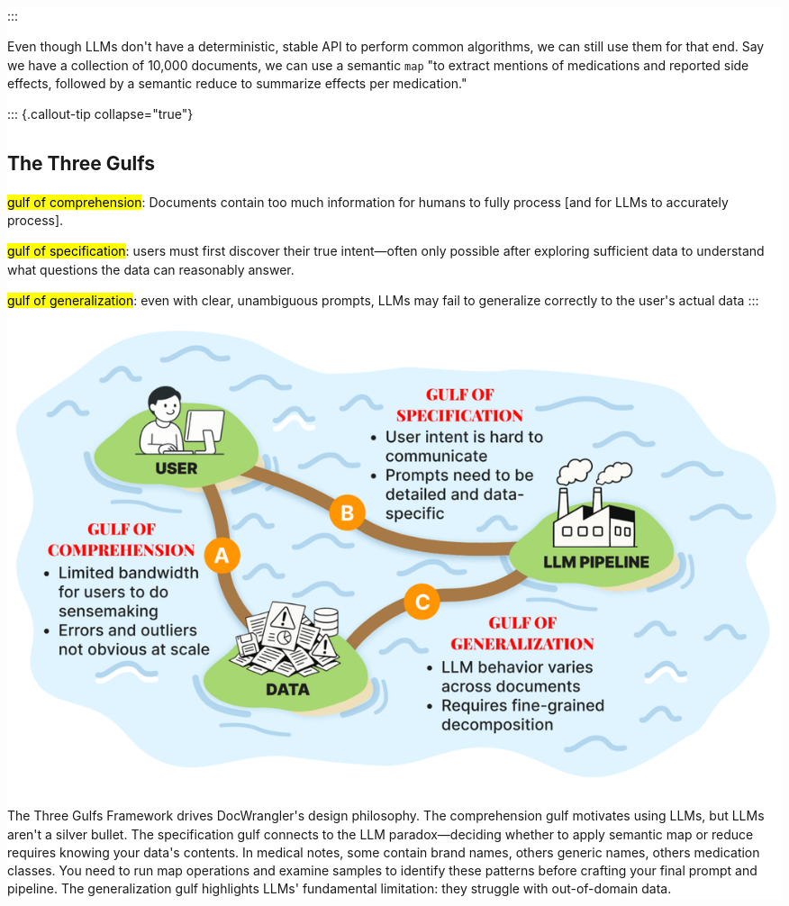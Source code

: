 :::

Even though LLMs don't have a deterministic, stable API to perform common algorithms, we can still use them for that end. Say we have a collection of 10,000 documents, we can use a semantic `map` "to extract mentions of medications and reported side effects, followed by a semantic reduce to summarize effects per medication." 


::: {.callout-tip collapse="true"}
## The Three Gulfs
<mark>gulf of comprehension</mark>: Documents contain too much information for humans to fully process [and for LLMs to accurately process].

<mark>gulf of specification</mark>: users must first discover their true intent—often only possible after exploring sufficient data to understand what questions the data can reasonably answer.

<mark>gulf of generalization</mark>: even with clear, unambiguous prompts, LLMs may fail to generalize correctly to the user's actual data
:::

![The Three Gulfs Framework](1.png)

The Three Gulfs Framework drives DocWrangler's design philosophy. The comprehension gulf motivates using LLMs, but LLMs aren't a silver bullet. The specification gulf connects to the LLM paradox—deciding whether to apply semantic map or reduce requires knowing your data's contents. In medical notes, some contain brand names, others generic names, others medication classes. You need to run map operations and examine samples to identify these patterns before crafting your final prompt and pipeline. The generalization gulf highlights LLMs' fundamental limitation: they struggle with out-of-domain data.
